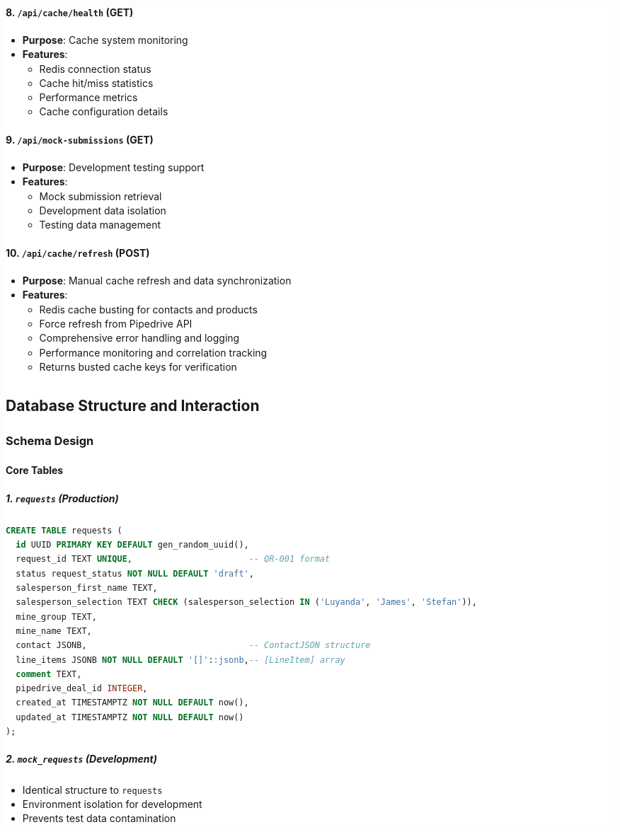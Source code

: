 #### 8. `/api/cache/health` (GET)
- **Purpose**: Cache system monitoring
- **Features**:
  - Redis connection status
  - Cache hit/miss statistics
  - Performance metrics
  - Cache configuration details

#### 9. `/api/mock-submissions` (GET)
- **Purpose**: Development testing support
- **Features**:
  - Mock submission retrieval
  - Development data isolation
  - Testing data management

#### 10. `/api/cache/refresh` (POST)
- **Purpose**: Manual cache refresh and data synchronization
- **Features**:
  - Redis cache busting for contacts and products
  - Force refresh from Pipedrive API
  - Comprehensive error handling and logging
  - Performance monitoring and correlation tracking
  - Returns busted cache keys for verification

## Database Structure and Interaction

### Schema Design

#### Core Tables

##### 1. `requests` (Production)
```sql
CREATE TABLE requests (
  id UUID PRIMARY KEY DEFAULT gen_random_uuid(),
  request_id TEXT UNIQUE,                       -- QR-001 format
  status request_status NOT NULL DEFAULT 'draft',
  salesperson_first_name TEXT,
  salesperson_selection TEXT CHECK (salesperson_selection IN ('Luyanda', 'James', 'Stefan')),
  mine_group TEXT,
  mine_name TEXT,
  contact JSONB,                                -- ContactJSON structure
  line_items JSONB NOT NULL DEFAULT '[]'::jsonb,-- [LineItem] array
  comment TEXT,
  pipedrive_deal_id INTEGER,
  created_at TIMESTAMPTZ NOT NULL DEFAULT now(),
  updated_at TIMESTAMPTZ NOT NULL DEFAULT now()
);
```

##### 2. `mock_requests` (Development)
- Identical structure to `requests`
- Environment isolation for development
- Prevents test data contamination

